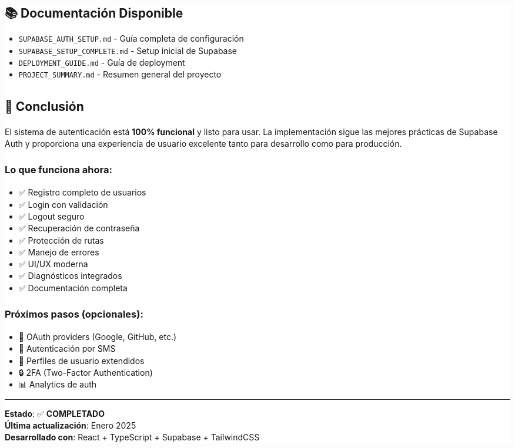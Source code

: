 ## 📚 Documentación Disponible

- `SUPABASE_AUTH_SETUP.md` - Guía completa de configuración
- `SUPABASE_SETUP_COMPLETE.md` - Setup inicial de Supabase
- `DEPLOYMENT_GUIDE.md` - Guía de deployment
- `PROJECT_SUMMARY.md` - Resumen general del proyecto

## 🎉 Conclusión

El sistema de autenticación está **100% funcional** y listo para usar. La implementación sigue las mejores prácticas de Supabase Auth y proporciona una experiencia de usuario excelente tanto para desarrollo como para producción.

### Lo que funciona ahora:
- ✅ Registro completo de usuarios
- ✅ Login con validación
- ✅ Logout seguro
- ✅ Recuperación de contraseña
- ✅ Protección de rutas
- ✅ Manejo de errores
- ✅ UI/UX moderna
- ✅ Diagnósticos integrados
- ✅ Documentación completa

### Próximos pasos (opcionales):
- 🔄 OAuth providers (Google, GitHub, etc.)
- 📱 Autenticación por SMS
- 👤 Perfiles de usuario extendidos
- 🔒 2FA (Two-Factor Authentication)
- 📊 Analytics de auth

---
**Estado**: ✅ **COMPLETADO**  
**Última actualización**: Enero 2025  
**Desarrollado con**: React + TypeScript + Supabase + TailwindCSS
